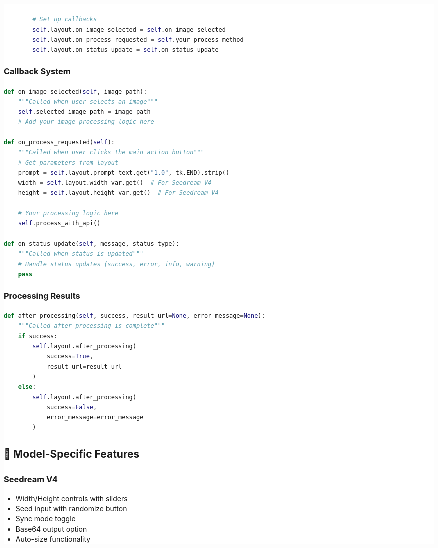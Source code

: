 ```python
        
        # Set up callbacks
        self.layout.on_image_selected = self.on_image_selected
        self.layout.on_process_requested = self.your_process_method
        self.layout.on_status_update = self.on_status_update
```

### Callback System

```python
def on_image_selected(self, image_path):
    """Called when user selects an image"""
    self.selected_image_path = image_path
    # Add your image processing logic here

def on_process_requested(self):
    """Called when user clicks the main action button"""
    # Get parameters from layout
    prompt = self.layout.prompt_text.get("1.0", tk.END).strip()
    width = self.layout.width_var.get()  # For Seedream V4
    height = self.layout.height_var.get()  # For Seedream V4
    
    # Your processing logic here
    self.process_with_api()

def on_status_update(self, message, status_type):
    """Called when status is updated"""
    # Handle status updates (success, error, info, warning)
    pass
```

### Processing Results

```python
def after_processing(self, success, result_url=None, error_message=None):
    """Called after processing is complete"""
    if success:
        self.layout.after_processing(
            success=True,
            result_url=result_url
        )
    else:
        self.layout.after_processing(
            success=False,
            error_message=error_message
        )
```

## 🎨 Model-Specific Features

### Seedream V4
- Width/Height controls with sliders
- Seed input with randomize button
- Sync mode toggle
- Base64 output option
- Auto-size functionality
